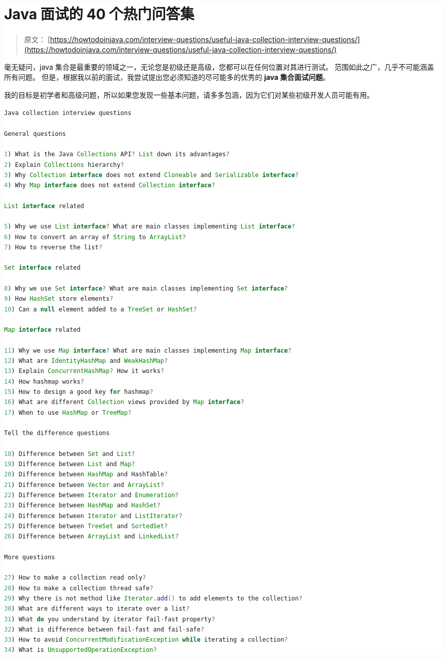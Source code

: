 # Java 面试的 40 个热门问答集

> 原文： [https://howtodoinjava.com/interview-questions/useful-java-collection-interview-questions/](https://howtodoinjava.com/interview-questions/useful-java-collection-interview-questions/)

毫无疑问，java 集合是最重要的领域之一，无论您是初级还是高级，您都可以在任何位置对其进行测试。 范围如此之广，几乎不可能涵盖所有问题。 但是，根据我以前的面试，我尝试提出您必须知道的尽可能多的优秀的 **java 集合面试问题**。

我的目标是初学者和高级问题，所以如果您发现一些基本问题，请多多包涵，因为它们对某些初级开发人员可能有用。

```java
Java collection interview questions

General questions

1) What is the Java Collections API? List down its advantages?
2) Explain Collections hierarchy?
3) Why Collection interface does not extend Cloneable and Serializable interface?
4) Why Map interface does not extend Collection interface?

List interface related

5) Why we use List interface? What are main classes implementing List interface?
6) How to convert an array of String to ArrayList?
7) How to reverse the list?

Set interface related

8) Why we use Set interface? What are main classes implementing Set interface?
9) How HashSet store elements?
10) Can a null element added to a TreeSet or HashSet?

Map interface related

11) Why we use Map interface? What are main classes implementing Map interface?
12) What are IdentityHashMap and WeakHashMap?
13) Explain ConcurrentHashMap? How it works?
14) How hashmap works?
15) How to design a good key for hashmap?
16) What are different Collection views provided by Map interface?
17) When to use HashMap or TreeMap?

Tell the difference questions

18) Difference between Set and List?
19) Difference between List and Map?
20) Difference between HashMap and HashTable?
21) Difference between Vector and ArrayList?
22) Difference between Iterator and Enumeration?
23) Difference between HashMap and HashSet?
24) Difference between Iterator and ListIterator?
25) Difference between TreeSet and SortedSet?
26) Difference between ArrayList and LinkedList?

More questions

27) How to make a collection read only?
28) How to make a collection thread safe?
29) Why there is not method like Iterator.add() to add elements to the collection?
30) What are different ways to iterate over a list?
31) What do you understand by iterator fail-fast property?
32) What is difference between fail-fast and fail-safe?
33) How to avoid ConcurrentModificationException while iterating a collection?
34) What is UnsupportedOperationException?
```